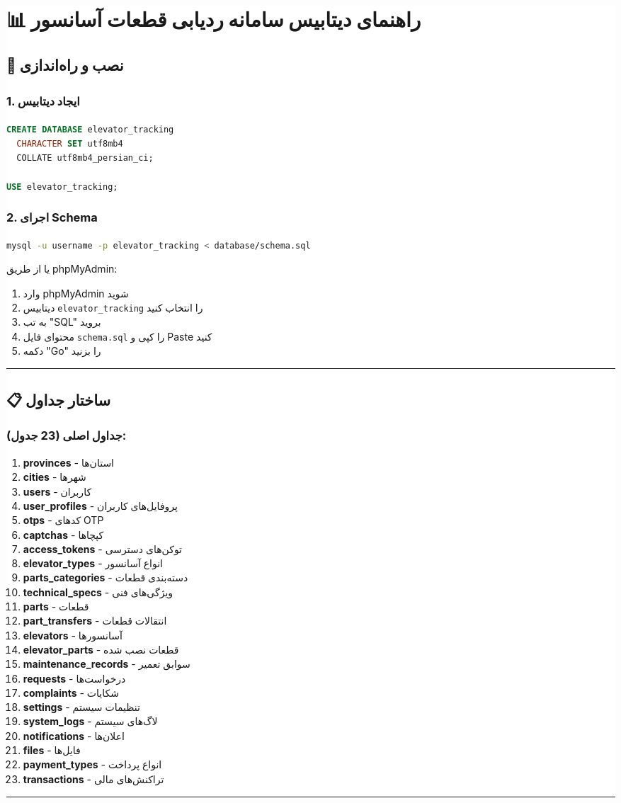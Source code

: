# 📊 راهنمای دیتابیس سامانه ردیابی قطعات آسانسور

## 🚀 نصب و راه‌اندازی

### 1. ایجاد دیتابیس

```sql
CREATE DATABASE elevator_tracking
  CHARACTER SET utf8mb4
  COLLATE utf8mb4_persian_ci;

USE elevator_tracking;
```

### 2. اجرای Schema

```bash
mysql -u username -p elevator_tracking < database/schema.sql
```

یا از طریق phpMyAdmin:
1. وارد phpMyAdmin شوید
2. دیتابیس `elevator_tracking` را انتخاب کنید
3. به تب "SQL" بروید
4. محتوای فایل `schema.sql` را کپی و Paste کنید
5. دکمه "Go" را بزنید

---

## 📋 ساختار جداول

### جداول اصلی (23 جدول):

1. **provinces** - استان‌ها
2. **cities** - شهرها
3. **users** - کاربران
4. **user_profiles** - پروفایل‌های کاربران
5. **otps** - کدهای OTP
6. **captchas** - کپچاها
7. **access_tokens** - توکن‌های دسترسی
8. **elevator_types** - انواع آسانسور
9. **parts_categories** - دسته‌بندی قطعات
10. **technical_specs** - ویژگی‌های فنی
11. **parts** - قطعات
12. **part_transfers** - انتقالات قطعات
13. **elevators** - آسانسورها
14. **elevator_parts** - قطعات نصب شده
15. **maintenance_records** - سوابق تعمیر
16. **requests** - درخواست‌ها
17. **complaints** - شکایات
18. **settings** - تنظیمات سیستم
19. **system_logs** - لاگ‌های سیستم
20. **notifications** - اعلان‌ها
21. **files** - فایل‌ها
22. **payment_types** - انواع پرداخت
23. **transactions** - تراکنش‌های مالی

---